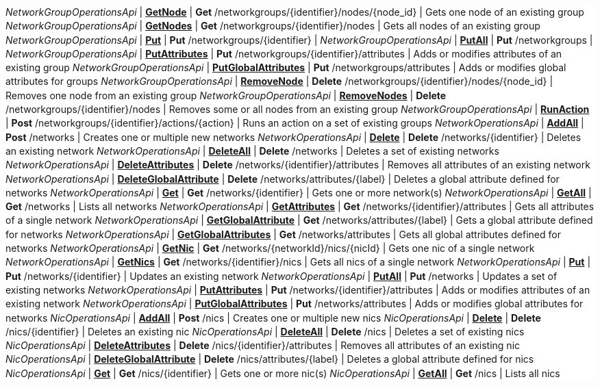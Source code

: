 *NetworkGroupOperationsApi* | [**GetNode**](docs/NetworkGroupOperationsApi.md#getnode) | **Get** /networkgroups/{identifier}/nodes/{node_id} | Gets one node of an existing group
*NetworkGroupOperationsApi* | [**GetNodes**](docs/NetworkGroupOperationsApi.md#getnodes) | **Get** /networkgroups/{identifier}/nodes | Gets all nodes of an existing group
*NetworkGroupOperationsApi* | [**Put**](docs/NetworkGroupOperationsApi.md#put) | **Put** /networkgroups/{identifier} | 
*NetworkGroupOperationsApi* | [**PutAll**](docs/NetworkGroupOperationsApi.md#putall) | **Put** /networkgroups | 
*NetworkGroupOperationsApi* | [**PutAttributes**](docs/NetworkGroupOperationsApi.md#putattributes) | **Put** /networkgroups/{identifier}/attributes | Adds or modifies attributes of an existing group
*NetworkGroupOperationsApi* | [**PutGlobalAttributes**](docs/NetworkGroupOperationsApi.md#putglobalattributes) | **Put** /networkgroups/attributes | Adds or modifies global attributes for groups
*NetworkGroupOperationsApi* | [**RemoveNode**](docs/NetworkGroupOperationsApi.md#removenode) | **Delete** /networkgroups/{identifier}/nodes/{node_id} | Removes one node from an existing group
*NetworkGroupOperationsApi* | [**RemoveNodes**](docs/NetworkGroupOperationsApi.md#removenodes) | **Delete** /networkgroups/{identifier}/nodes | Removes some or all nodes from an existing group
*NetworkGroupOperationsApi* | [**RunAction**](docs/NetworkGroupOperationsApi.md#runaction) | **Post** /networkgroups/{identifier}/actions/{action} | Runs an action on a set of existing groups
*NetworkOperationsApi* | [**AddAll**](docs/NetworkOperationsApi.md#addall) | **Post** /networks | Creates one or multiple new networks
*NetworkOperationsApi* | [**Delete**](docs/NetworkOperationsApi.md#delete) | **Delete** /networks/{identifier} | Deletes an existing network
*NetworkOperationsApi* | [**DeleteAll**](docs/NetworkOperationsApi.md#deleteall) | **Delete** /networks | Deletes a set of existing networks
*NetworkOperationsApi* | [**DeleteAttributes**](docs/NetworkOperationsApi.md#deleteattributes) | **Delete** /networks/{identifier}/attributes | Removes all attributes of an existing network
*NetworkOperationsApi* | [**DeleteGlobalAttribute**](docs/NetworkOperationsApi.md#deleteglobalattribute) | **Delete** /networks/attributes/{label} | Deletes a global attribute defined for networks
*NetworkOperationsApi* | [**Get**](docs/NetworkOperationsApi.md#get) | **Get** /networks/{identifier} | Gets one or more network(s)
*NetworkOperationsApi* | [**GetAll**](docs/NetworkOperationsApi.md#getall) | **Get** /networks | Lists all networks
*NetworkOperationsApi* | [**GetAttributes**](docs/NetworkOperationsApi.md#getattributes) | **Get** /networks/{identifier}/attributes | Gets all attributes of a single network
*NetworkOperationsApi* | [**GetGlobalAttribute**](docs/NetworkOperationsApi.md#getglobalattribute) | **Get** /networks/attributes/{label} | Gets a global attribute defined for networks
*NetworkOperationsApi* | [**GetGlobalAttributes**](docs/NetworkOperationsApi.md#getglobalattributes) | **Get** /networks/attributes | Gets all global attributes defined for networks
*NetworkOperationsApi* | [**GetNic**](docs/NetworkOperationsApi.md#getnic) | **Get** /networks/{networkId}/nics/{nicId} | Gets one nic of a single network
*NetworkOperationsApi* | [**GetNics**](docs/NetworkOperationsApi.md#getnics) | **Get** /networks/{identifier}/nics | Gets all nics of a single network
*NetworkOperationsApi* | [**Put**](docs/NetworkOperationsApi.md#put) | **Put** /networks/{identifier} | Updates an existing network
*NetworkOperationsApi* | [**PutAll**](docs/NetworkOperationsApi.md#putall) | **Put** /networks | Updates a set of existing networks
*NetworkOperationsApi* | [**PutAttributes**](docs/NetworkOperationsApi.md#putattributes) | **Put** /networks/{identifier}/attributes | Adds or modifies attributes of an existing network
*NetworkOperationsApi* | [**PutGlobalAttributes**](docs/NetworkOperationsApi.md#putglobalattributes) | **Put** /networks/attributes | Adds or modifies global attributes for networks
*NicOperationsApi* | [**AddAll**](docs/NicOperationsApi.md#addall) | **Post** /nics | Creates one or multiple new nics
*NicOperationsApi* | [**Delete**](docs/NicOperationsApi.md#delete) | **Delete** /nics/{identifier} | Deletes an existing nic
*NicOperationsApi* | [**DeleteAll**](docs/NicOperationsApi.md#deleteall) | **Delete** /nics | Deletes a set of existing nics
*NicOperationsApi* | [**DeleteAttributes**](docs/NicOperationsApi.md#deleteattributes) | **Delete** /nics/{identifier}/attributes | Removes all attributes of an existing nic
*NicOperationsApi* | [**DeleteGlobalAttribute**](docs/NicOperationsApi.md#deleteglobalattribute) | **Delete** /nics/attributes/{label} | Deletes a global attribute defined for nics
*NicOperationsApi* | [**Get**](docs/NicOperationsApi.md#get) | **Get** /nics/{identifier} | Gets one or more nic(s)
*NicOperationsApi* | [**GetAll**](docs/NicOperationsApi.md#getall) | **Get** /nics | Lists all nics